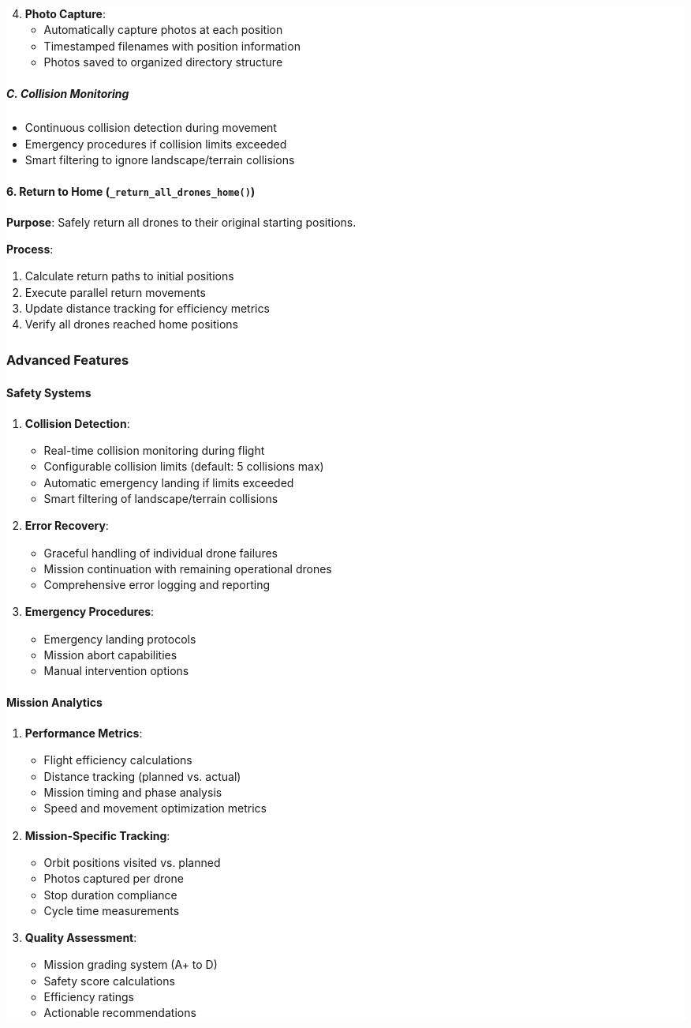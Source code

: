 4. **Photo Capture**:
   - Automatically capture photos at each position
   - Timestamped filenames with position information
   - Photos saved to organized directory structure

##### C. Collision Monitoring
- Continuous collision detection during movement
- Emergency procedures if collision limits exceeded
- Smart filtering to ignore landscape/terrain collisions

#### 6. Return to Home (`_return_all_drones_home()`)

**Purpose**: Safely return all drones to their original starting positions.

**Process**:
1. Calculate return paths to initial positions
2. Execute parallel return movements
3. Update distance tracking for efficiency metrics
4. Verify all drones reached home positions

### Advanced Features

#### Safety Systems

1. **Collision Detection**:
   - Real-time collision monitoring during flight
   - Configurable collision limits (default: 5 collisions max)
   - Automatic emergency landing if limits exceeded
   - Smart filtering of landscape/terrain collisions

2. **Error Recovery**:
   - Graceful handling of individual drone failures
   - Mission continuation with remaining operational drones
   - Comprehensive error logging and reporting

3. **Emergency Procedures**:
   - Emergency landing protocols
   - Mission abort capabilities
   - Manual intervention options

#### Mission Analytics

1. **Performance Metrics**:
   - Flight efficiency calculations
   - Distance tracking (planned vs. actual)
   - Mission timing and phase analysis
   - Speed and movement optimization metrics

2. **Mission-Specific Tracking**:
   - Orbit positions visited vs. planned
   - Photos captured per drone
   - Stop duration compliance
   - Cycle time measurements

3. **Quality Assessment**:
   - Mission grading system (A+ to D)
   - Safety score calculations
   - Efficiency ratings
   - Actionable recommendations
